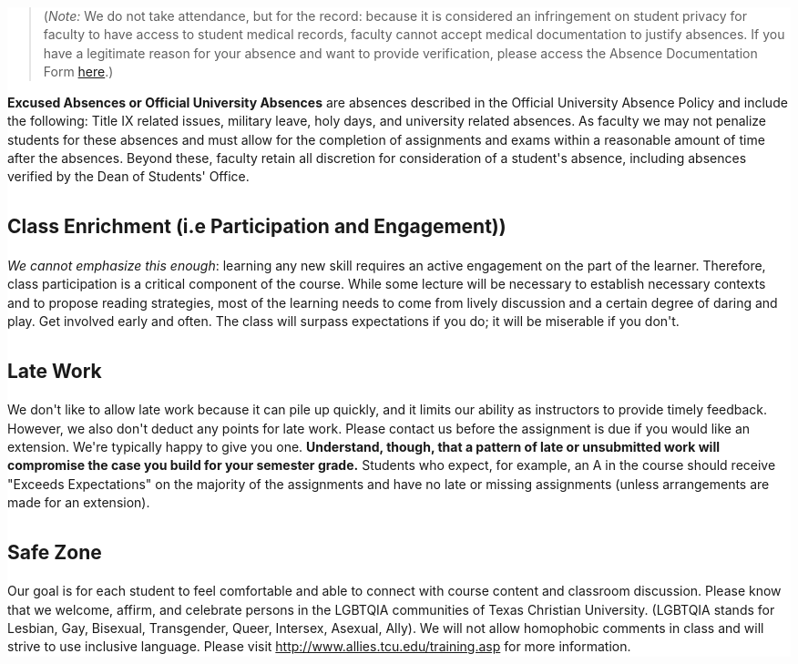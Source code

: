 > (*Note:* We do not take attendance, but for the record: because it is
> considered an infringement on student privacy for faculty to have
> access to student medical records, faculty cannot accept medical
> documentation to justify absences. If you have a legitimate reason for
> your absence and want to provide verification, please access the
> Absence Documentation Form
> [here](https://cm.maxient.com/reportingform.php?TexasChristianUniv&layout_id=8).)

**Excused Absences or Official University Absences** are absences
described in the Official University Absence Policy and include the
following: Title IX related issues, military leave, holy days, and
university related absences. As faculty we may not penalize students for
these absences and must allow for the completion of assignments and
exams within a reasonable amount of time after the absences. Beyond
these, faculty retain all discretion for consideration of a student's
absence, including absences verified by the Dean of Students' Office.

## Class Enrichment (i.e Participation and Engagement))

*We cannot emphasize this enough*: learning any new skill requires an
active engagement on the part of the learner. Therefore, class
participation is a critical component of the course. While some lecture
will be necessary to establish necessary contexts and to propose reading
strategies, most of the learning needs to come from lively discussion
and a certain degree of daring and play. Get involved early and often.
The class will surpass expectations if you do; it will be miserable if
you don't.

## Late Work

We don't like to allow late work because it can pile up quickly, and it
limits our ability as instructors to provide timely feedback. However,
we also don't deduct any points for late work. Please contact us before
the assignment is due if you would like an extension. We\'re typically
happy to give you one. **Understand, though, that a pattern of late or
unsubmitted work will compromise the case you build for your semester
grade.** Students who expect, for example, an A in the course should
receive "Exceeds Expectations" on the majority of the assignments and
have no late or missing assignments (unless arrangements are made for an
extension).

## Safe Zone

Our goal is for each student to feel comfortable and able to connect
with course content and classroom discussion. Please know that we
welcome, affirm, and celebrate persons in the LGBTQIA communities of
Texas Christian University. (LGBTQIA stands for Lesbian, Gay, Bisexual,
Transgender, Queer, Intersex, Asexual, Ally). We will not allow
homophobic comments in class and will strive to use inclusive language.
Please visit <http://www.allies.tcu.edu/training.asp> for more
information.
